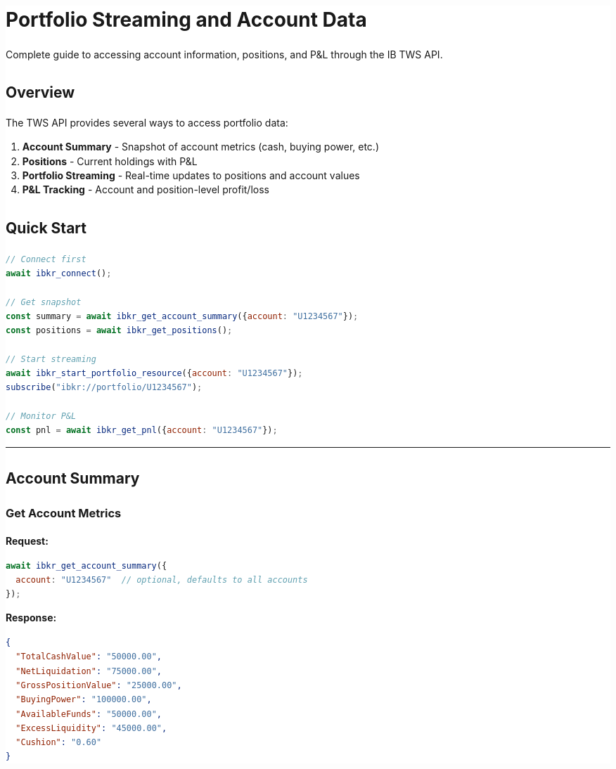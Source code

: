 # Portfolio Streaming and Account Data

Complete guide to accessing account information, positions, and P&L through the IB TWS API.

## Overview

The TWS API provides several ways to access portfolio data:

1. **Account Summary** - Snapshot of account metrics (cash, buying power, etc.)
2. **Positions** - Current holdings with P&L
3. **Portfolio Streaming** - Real-time updates to positions and account values
4. **P&L Tracking** - Account and position-level profit/loss

## Quick Start

```javascript
// Connect first
await ibkr_connect();

// Get snapshot
const summary = await ibkr_get_account_summary({account: "U1234567"});
const positions = await ibkr_get_positions();

// Start streaming
await ibkr_start_portfolio_resource({account: "U1234567"});
subscribe("ibkr://portfolio/U1234567");

// Monitor P&L
const pnl = await ibkr_get_pnl({account: "U1234567"});
```

---

## Account Summary

### Get Account Metrics

**Request:**
```javascript
await ibkr_get_account_summary({
  account: "U1234567"  // optional, defaults to all accounts
});
```

**Response:**
```json
{
  "TotalCashValue": "50000.00",
  "NetLiquidation": "75000.00",
  "GrossPositionValue": "25000.00",
  "BuyingPower": "100000.00",
  "AvailableFunds": "50000.00",
  "ExcessLiquidity": "45000.00",
  "Cushion": "0.60"
}
```
